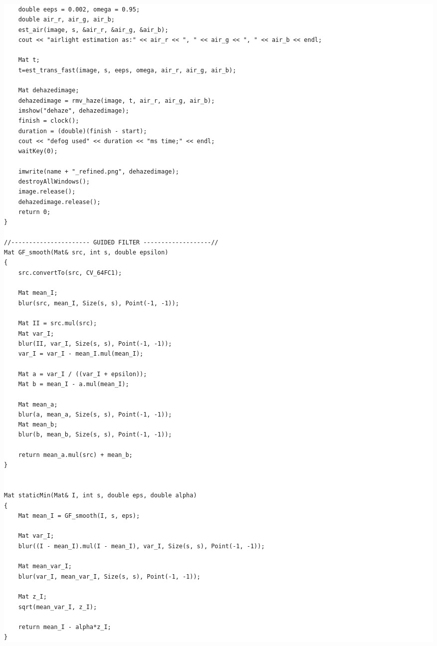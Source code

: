 ```
    double eeps = 0.002, omega = 0.95;
    double air_r, air_g, air_b;
    est_air(image, s, &air_r, &air_g, &air_b);
    cout << "airlight estimation as:" << air_r << ", " << air_g << ", " << air_b << endl;

    Mat t;
    t=est_trans_fast(image, s, eeps, omega, air_r, air_g, air_b);

    Mat dehazedimage;
    dehazedimage = rmv_haze(image, t, air_r, air_g, air_b);
    imshow("dehaze", dehazedimage);
    finish = clock();
    duration = (double)(finish - start);
    cout << "defog used" << duration << "ms time;" << endl;
    waitKey(0);

    imwrite(name + "_refined.png", dehazedimage);
    destroyAllWindows();
    image.release();
    dehazedimage.release();
    return 0;
}

//---------------------- GUIDED FILTER -------------------//
Mat GF_smooth(Mat& src, int s, double epsilon)
{
    src.convertTo(src, CV_64FC1);

    Mat mean_I;
    blur(src, mean_I, Size(s, s), Point(-1, -1));

    Mat II = src.mul(src);
    Mat var_I;
    blur(II, var_I, Size(s, s), Point(-1, -1));
    var_I = var_I - mean_I.mul(mean_I);

    Mat a = var_I / ((var_I + epsilon));
    Mat b = mean_I - a.mul(mean_I);

    Mat mean_a;
    blur(a, mean_a, Size(s, s), Point(-1, -1));
    Mat mean_b;
    blur(b, mean_b, Size(s, s), Point(-1, -1));

    return mean_a.mul(src) + mean_b;
}


Mat staticMin(Mat& I, int s, double eps, double alpha)
{
    Mat mean_I = GF_smooth(I, s, eps);

    Mat var_I;
    blur((I - mean_I).mul(I - mean_I), var_I, Size(s, s), Point(-1, -1));

    Mat mean_var_I;
    blur(var_I, mean_var_I, Size(s, s), Point(-1, -1));

    Mat z_I;
    sqrt(mean_var_I, z_I);

    return mean_I - alpha*z_I;
}
```